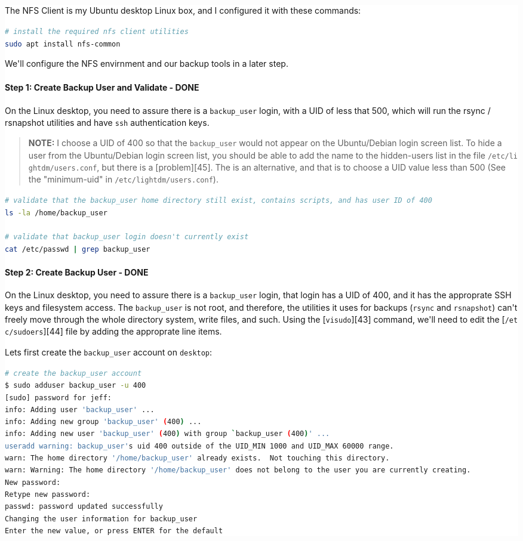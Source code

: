 The NFS Client is my Ubuntu desktop Linux box,
and I configured it with these commands:

```bash
# install the required nfs client utilities
sudo apt install nfs-common
```

We'll configure the NFS envirnment and our backup tools in a later step.

[EE]:https://www.atera.com/blog/what-is-nfs-understanding-the-network-file-system/
[FF]:https://en.wikipedia.org/wiki/Samba_(software)
[GG]:https://en.wikipedia.org/wiki/Server_Message_Block
[HH]:https://linuxconfig.org/nfs-vs-samba-vs-cifs
[II]:https://bobcares.com/blog/nfs-vs-smb/
[JJ]:https://linuxhint.com/nfs-mount-synology-linux/

#### Step 1: Create Backup User and Validate - DONE

On the Linux desktop, you need to assure there is a `backup_user` login,
with a UID of less that 500,
which will run the rsync / rsnapshot utilities
and have `ssh` authentication keys.

>**NOTE:** I choose a UID of 400 so that the `backup_user`
>would not appear on the Ubuntu/Debian login screen list.
>To hide a user from the Ubuntu/Debian login screen list,
>you should be able to add the name to the hidden-users
>list in the file `/etc/lightdm/users.conf`, but there is a [problem][45].
>The is an alternative, and that is to choose a UID value less than 500
>(See the "minimum-uid" in `/etc/lightdm/users.conf`).

```bash
# validate that the backup_user home directory still exist, contains scripts, and has user ID of 400
ls -la /home/backup_user

# validate that backup_user login doesn't currently exist
cat /etc/passwd | grep backup_user
```

#### Step 2: Create Backup User - DONE

On the Linux desktop, you need to assure there is a `backup_user` login,
that login has a UID of 400, and it has the approprate SSH keys and filesystem access.
The `backup_user` is not root, and therefore, the utilities it uses for backups
(`rsync` and `rsnapshot`)
can't freely move through the whole directory system, write files, and such.
Using the [`visudo`][43] command,
we'll need to edit the [`/etc/sudoers`][44] file by adding the approprate line items.

Lets first create the `backup_user` account on `desktop`:

```bash
# create the backup_user account
$ sudo adduser backup_user -u 400
[sudo] password for jeff:
info: Adding user 'backup_user' ...
info: Adding new group 'backup_user' (400) ...
info: Adding new user 'backup_user' (400) with group `backup_user (400)' ...
useradd warning: backup_user's uid 400 outside of the UID_MIN 1000 and UID_MAX 60000 range.
warn: The home directory '/home/backup_user' already exists.  Not touching this directory.
warn: Warning: The home directory '/home/backup_user' does not belong to the user you are currently creating.
New password:
Retype new password:
passwd: password updated successfully
Changing the user information for backup_user
Enter the new value, or press ENTER for the default
```